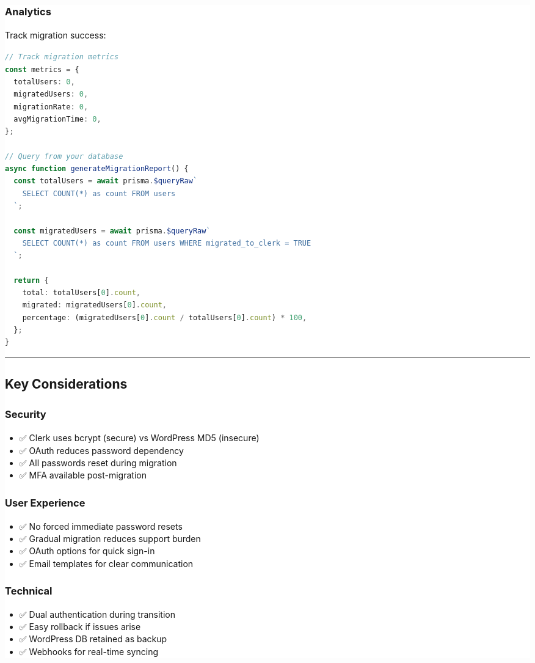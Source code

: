 ### Analytics

Track migration success:

```typescript
// Track migration metrics
const metrics = {
  totalUsers: 0,
  migratedUsers: 0,
  migrationRate: 0,
  avgMigrationTime: 0,
};

// Query from your database
async function generateMigrationReport() {
  const totalUsers = await prisma.$queryRaw`
    SELECT COUNT(*) as count FROM users
  `;
  
  const migratedUsers = await prisma.$queryRaw`
    SELECT COUNT(*) as count FROM users WHERE migrated_to_clerk = TRUE
  `;
  
  return {
    total: totalUsers[0].count,
    migrated: migratedUsers[0].count,
    percentage: (migratedUsers[0].count / totalUsers[0].count) * 100,
  };
}
```

---

## Key Considerations

### Security
- ✅ Clerk uses bcrypt (secure) vs WordPress MD5 (insecure)
- ✅ OAuth reduces password dependency
- ✅ All passwords reset during migration
- ✅ MFA available post-migration

### User Experience
- ✅ No forced immediate password resets
- ✅ Gradual migration reduces support burden
- ✅ OAuth options for quick sign-in
- ✅ Email templates for clear communication

### Technical
- ✅ Dual authentication during transition
- ✅ Easy rollback if issues arise
- ✅ WordPress DB retained as backup
- ✅ Webhooks for real-time syncing
